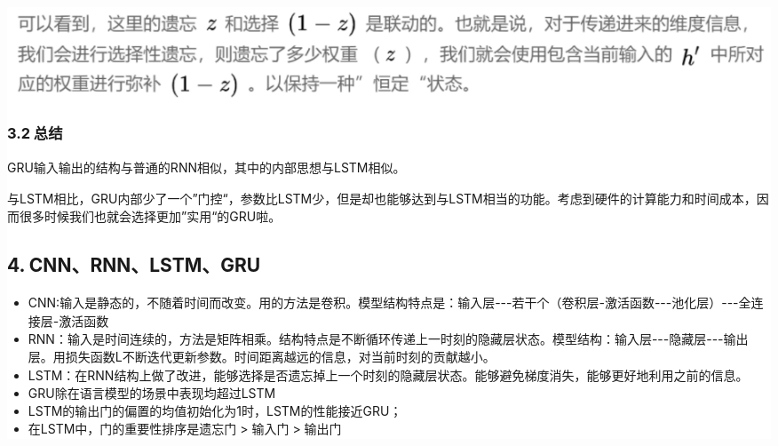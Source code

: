 

![image-20210721214046826](imgs/image-20210721214046826.png)

### **3.2 总结**

GRU输入输出的结构与普通的RNN相似，其中的内部思想与LSTM相似。

与LSTM相比，GRU内部少了一个”门控“，参数比LSTM少，但是却也能够达到与LSTM相当的功能。考虑到硬件的计算能力和时间成本，因而很多时候我们也就会选择更加”实用“的GRU啦。



## 4. CNN、RNN、LSTM、GRU

- CNN:输入是静态的，不随着时间而改变。用的方法是卷积。模型结构特点是：输入层---若干个（卷积层-激活函数---池化层）---全连接层-激活函数
- RNN：输入是时间连续的，方法是矩阵相乘。结构特点是不断循环传递上一时刻的隐藏层状态。模型结构：输入层---隐藏层---输出层。用损失函数L不断迭代更新参数。时间距离越远的信息，对当前时刻的贡献越小。
- LSTM：在RNN结构上做了改进，能够选择是否遗忘掉上一个时刻的隐藏层状态。能够避免梯度消失，能够更好地利用之前的信息。
- GRU除在语言模型的场景中表现均超过LSTM
- LSTM的输出门的偏置的均值初始化为1时，LSTM的性能接近GRU；
- 在LSTM中，门的重要性排序是遗忘门 > 输入门 > 输出门

